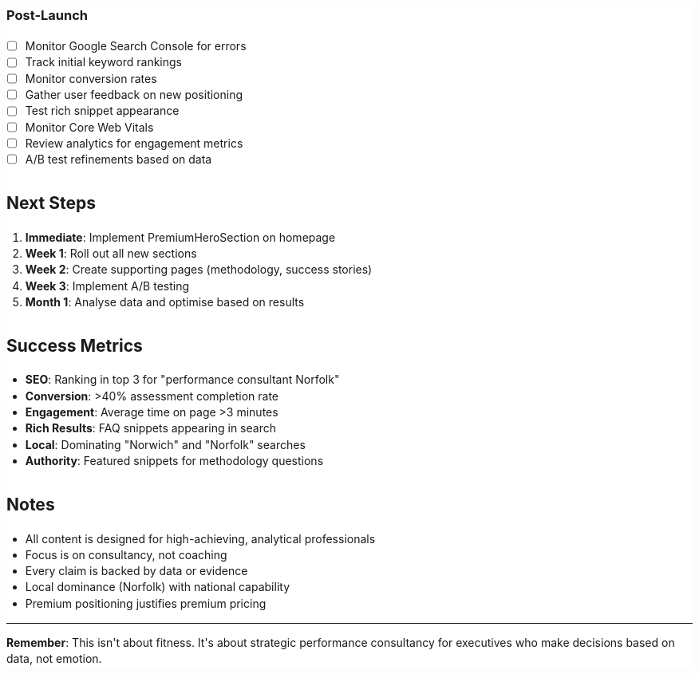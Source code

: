 ### Post-Launch
- [ ] Monitor Google Search Console for errors
- [ ] Track initial keyword rankings
- [ ] Monitor conversion rates
- [ ] Gather user feedback on new positioning
- [ ] Test rich snippet appearance
- [ ] Monitor Core Web Vitals
- [ ] Review analytics for engagement metrics
- [ ] A/B test refinements based on data

## Next Steps

1. **Immediate**: Implement PremiumHeroSection on homepage
2. **Week 1**: Roll out all new sections
3. **Week 2**: Create supporting pages (methodology, success stories)
4. **Week 3**: Implement A/B testing
5. **Month 1**: Analyse data and optimise based on results

## Success Metrics

- **SEO**: Ranking in top 3 for "performance consultant Norfolk"
- **Conversion**: >40% assessment completion rate
- **Engagement**: Average time on page >3 minutes
- **Rich Results**: FAQ snippets appearing in search
- **Local**: Dominating "Norwich" and "Norfolk" searches
- **Authority**: Featured snippets for methodology questions

## Notes

- All content is designed for high-achieving, analytical professionals
- Focus is on consultancy, not coaching
- Every claim is backed by data or evidence
- Local dominance (Norfolk) with national capability
- Premium positioning justifies premium pricing

---

**Remember**: This isn't about fitness. It's about strategic performance consultancy for executives who make decisions based on data, not emotion.